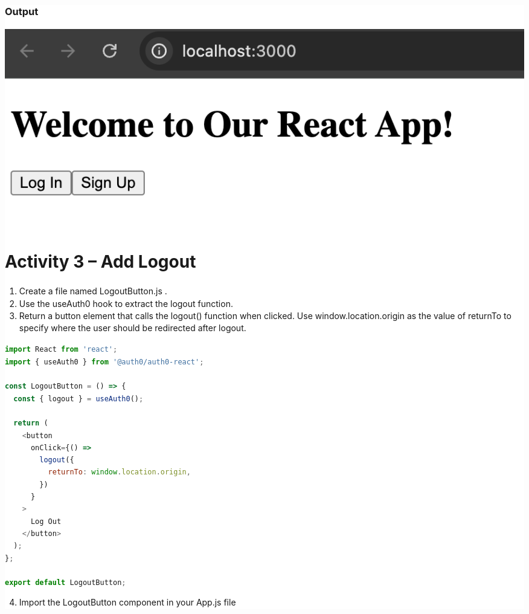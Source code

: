 ### Output
![alt text](image/WX20241112-113556@2x.png)


# Activity 3 –  Add Logout

1. Create a file named LogoutButton.js .
2. Use the useAuth0 hook to extract the logout function.
3. Return a button element that calls the logout() function when clicked. Use window.location.origin as the value of returnTo to specify where the user should be redirected after logout.

```javascript
import React from 'react';
import { useAuth0 } from '@auth0/auth0-react';

const LogoutButton = () => {
  const { logout } = useAuth0();

  return (
    <button
      onClick={() =>
        logout({
          returnTo: window.location.origin,
        })
      }
    >
      Log Out
    </button>
  );
};

export default LogoutButton;
```

4. Import the LogoutButton component in your App.js file
